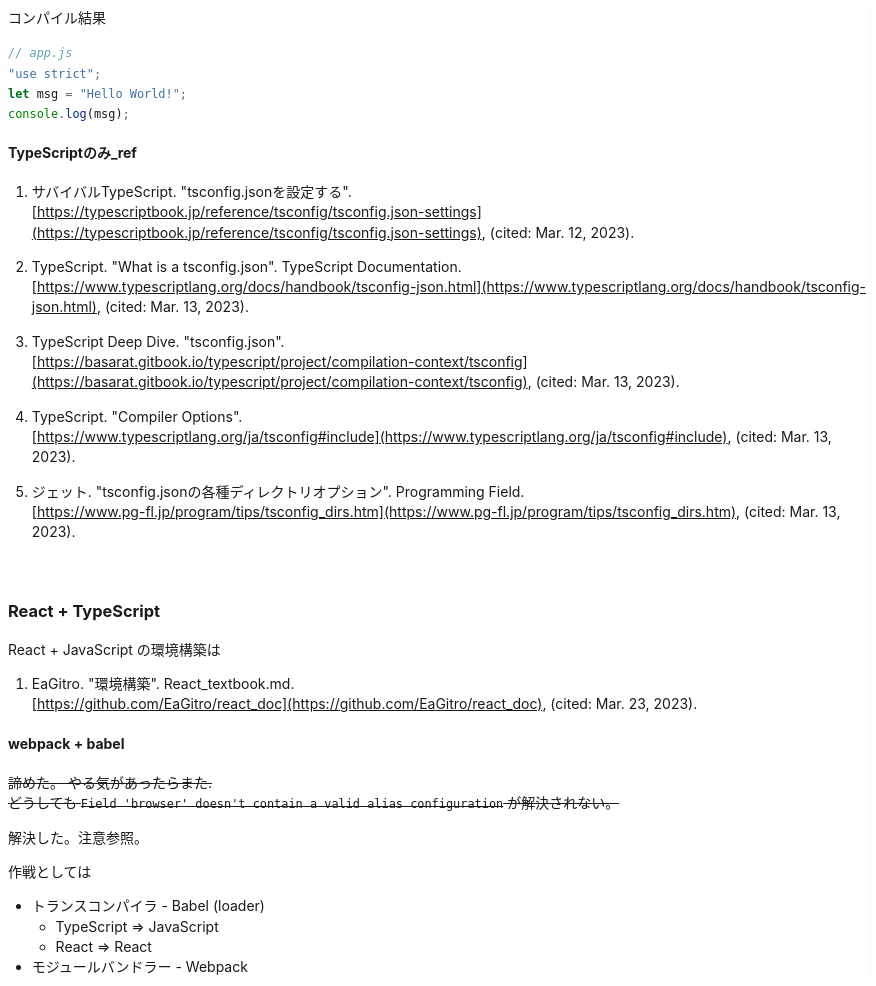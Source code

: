 コンパイル結果
```JavaScript
// app.js
"use strict";
let msg = "Hello World!";
console.log(msg);
```




#### TypeScriptのみ_ref

1. サバイバルTypeScript. "tsconfig.jsonを設定する".   
   [https://typescriptbook.jp/reference/tsconfig/tsconfig.json-settings](https://typescriptbook.jp/reference/tsconfig/tsconfig.json-settings), (cited: Mar. 12, 2023). 

2. TypeScript. "What is a tsconfig.json". TypeScript Documentation.  
    [https://www.typescriptlang.org/docs/handbook/tsconfig-json.html](https://www.typescriptlang.org/docs/handbook/tsconfig-json.html), (cited: Mar. 13, 2023).

3. TypeScript Deep Dive. "tsconfig.json".   
    [https://basarat.gitbook.io/typescript/project/compilation-context/tsconfig](https://basarat.gitbook.io/typescript/project/compilation-context/tsconfig), (cited: Mar. 13, 2023).

4. TypeScript. "Compiler Options".   
   [https://www.typescriptlang.org/ja/tsconfig#include](https://www.typescriptlang.org/ja/tsconfig#include), (cited: Mar. 13, 2023).

1. ジェット. "tsconfig.jsonの各種ディレクトリオプション". Programming Field.  
   [https://www.pg-fl.jp/program/tips/tsconfig_dirs.htm](https://www.pg-fl.jp/program/tips/tsconfig_dirs.htm), (cited: Mar. 13, 2023).

<br>


### React + TypeScript

React + JavaScript の環境構築は

1. EaGitro. "環境構築". React_textbook.md.  
     [https://github.com/EaGitro/react_doc](https://github.com/EaGitro/react_doc), (cited: Mar. 23, 2023).



#### webpack + babel 

~~諦めた。 やる気があったらまた.~~  
~~どうしても `Field 'browser' doesn't contain a valid alias configuration` が解決されない。~~

解決した。注意参照。


作戦としては

* トランスコンパイラ - Babel (loader)
    * TypeScript    => JavaScript
    * React         => React
* モジュールバンドラー - Webpack
